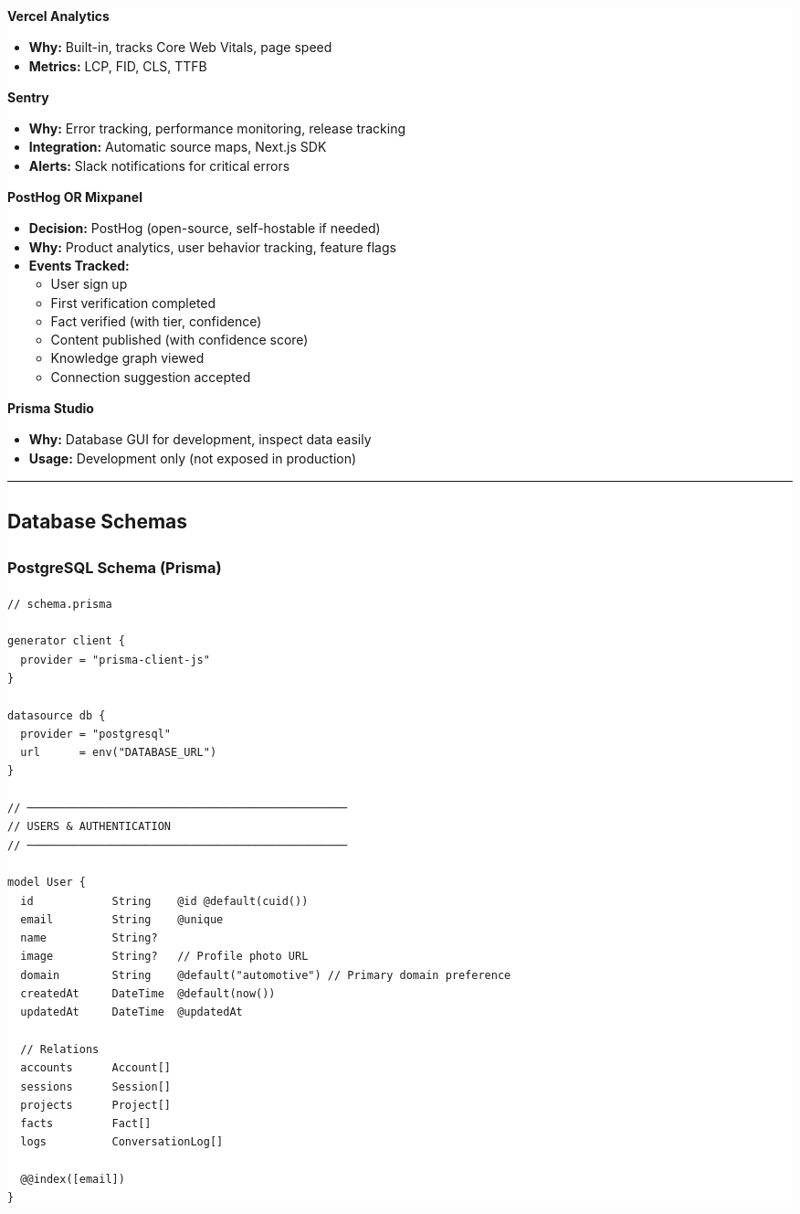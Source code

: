 **Vercel Analytics**
- **Why:** Built-in, tracks Core Web Vitals, page speed
- **Metrics:** LCP, FID, CLS, TTFB

**Sentry**
- **Why:** Error tracking, performance monitoring, release tracking
- **Integration:** Automatic source maps, Next.js SDK
- **Alerts:** Slack notifications for critical errors

**PostHog OR Mixpanel**
- **Decision:** PostHog (open-source, self-hostable if needed)
- **Why:** Product analytics, user behavior tracking, feature flags
- **Events Tracked:**
  - User sign up
  - First verification completed
  - Fact verified (with tier, confidence)
  - Content published (with confidence score)
  - Knowledge graph viewed
  - Connection suggestion accepted

**Prisma Studio**
- **Why:** Database GUI for development, inspect data easily
- **Usage:** Development only (not exposed in production)

---

## Database Schemas

### PostgreSQL Schema (Prisma)

```prisma
// schema.prisma

generator client {
  provider = "prisma-client-js"
}

datasource db {
  provider = "postgresql"
  url      = env("DATABASE_URL")
}

// ─────────────────────────────────────────────────
// USERS & AUTHENTICATION
// ─────────────────────────────────────────────────

model User {
  id            String    @id @default(cuid())
  email         String    @unique
  name          String?
  image         String?   // Profile photo URL
  domain        String    @default("automotive") // Primary domain preference
  createdAt     DateTime  @default(now())
  updatedAt     DateTime  @updatedAt

  // Relations
  accounts      Account[]
  sessions      Session[]
  projects      Project[]
  facts         Fact[]
  logs          ConversationLog[]

  @@index([email])
}

```